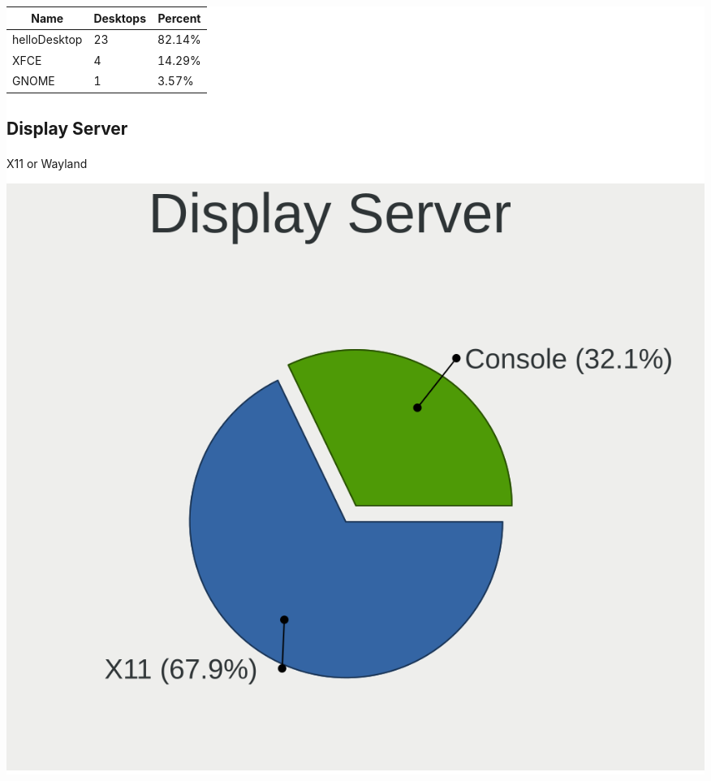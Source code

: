 
| Name         | Desktops | Percent |
|--------------|----------|---------|
| helloDesktop | 23       | 82.14%  |
| XFCE         | 4        | 14.29%  |
| GNOME        | 1        | 3.57%   |

Display Server
--------------

X11 or Wayland

![Display Server](./images/pie_chart_bsd/os_display_server.svg)

